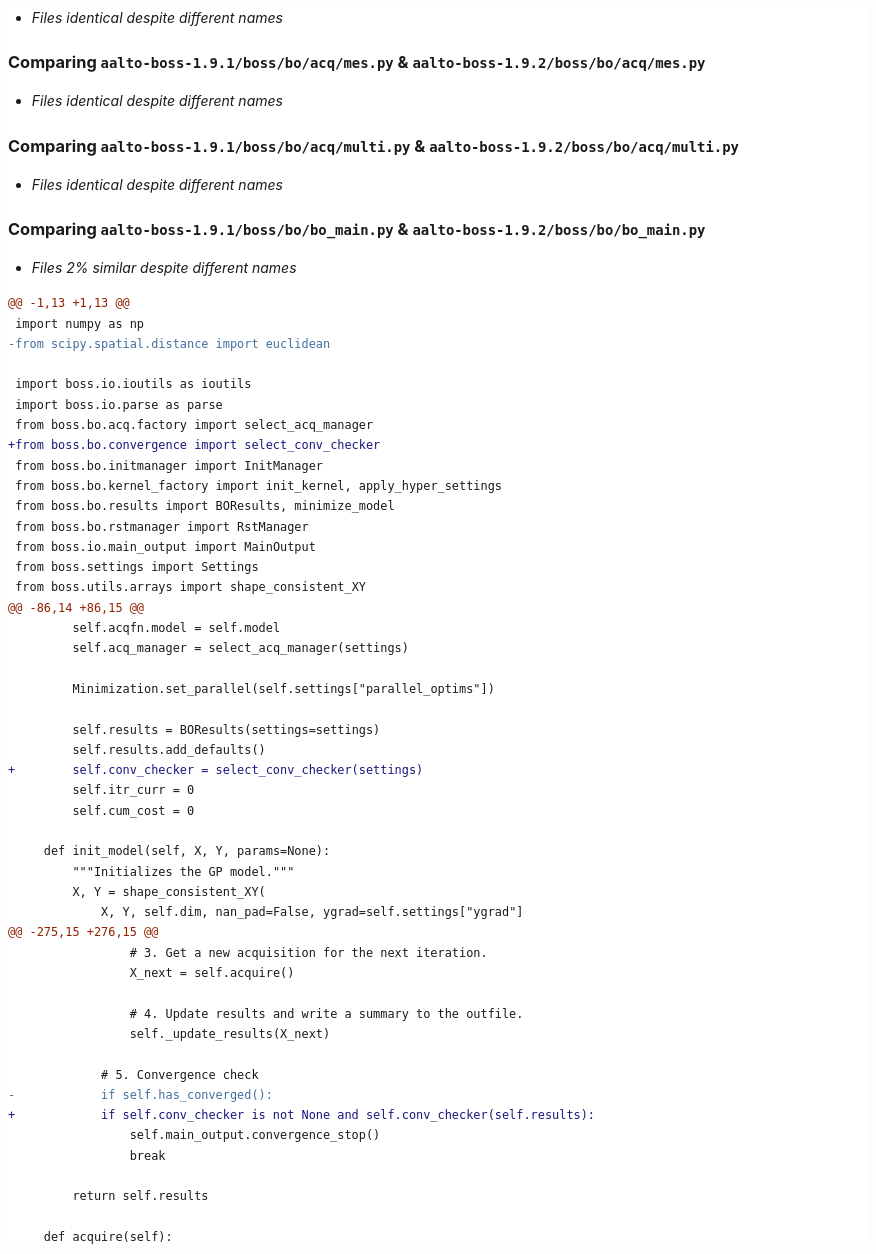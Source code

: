  * *Files identical despite different names*

### Comparing `aalto-boss-1.9.1/boss/bo/acq/mes.py` & `aalto-boss-1.9.2/boss/bo/acq/mes.py`

 * *Files identical despite different names*

### Comparing `aalto-boss-1.9.1/boss/bo/acq/multi.py` & `aalto-boss-1.9.2/boss/bo/acq/multi.py`

 * *Files identical despite different names*

### Comparing `aalto-boss-1.9.1/boss/bo/bo_main.py` & `aalto-boss-1.9.2/boss/bo/bo_main.py`

 * *Files 2% similar despite different names*

```diff
@@ -1,13 +1,13 @@
 import numpy as np
-from scipy.spatial.distance import euclidean
 
 import boss.io.ioutils as ioutils
 import boss.io.parse as parse
 from boss.bo.acq.factory import select_acq_manager
+from boss.bo.convergence import select_conv_checker
 from boss.bo.initmanager import InitManager
 from boss.bo.kernel_factory import init_kernel, apply_hyper_settings
 from boss.bo.results import BOResults, minimize_model
 from boss.bo.rstmanager import RstManager
 from boss.io.main_output import MainOutput
 from boss.settings import Settings
 from boss.utils.arrays import shape_consistent_XY
@@ -86,14 +86,15 @@
         self.acqfn.model = self.model
         self.acq_manager = select_acq_manager(settings)
 
         Minimization.set_parallel(self.settings["parallel_optims"])
 
         self.results = BOResults(settings=settings)
         self.results.add_defaults()
+        self.conv_checker = select_conv_checker(settings)
         self.itr_curr = 0
         self.cum_cost = 0
 
     def init_model(self, X, Y, params=None):
         """Initializes the GP model."""
         X, Y = shape_consistent_XY(
             X, Y, self.dim, nan_pad=False, ygrad=self.settings["ygrad"]
@@ -275,15 +276,15 @@
                 # 3. Get a new acquisition for the next iteration.
                 X_next = self.acquire()
 
                 # 4. Update results and write a summary to the outfile.
                 self._update_results(X_next)
 
             # 5. Convergence check
-            if self.has_converged():
+            if self.conv_checker is not None and self.conv_checker(self.results):
                 self.main_output.convergence_stop()
                 break
 
         return self.results
 
     def acquire(self):
```